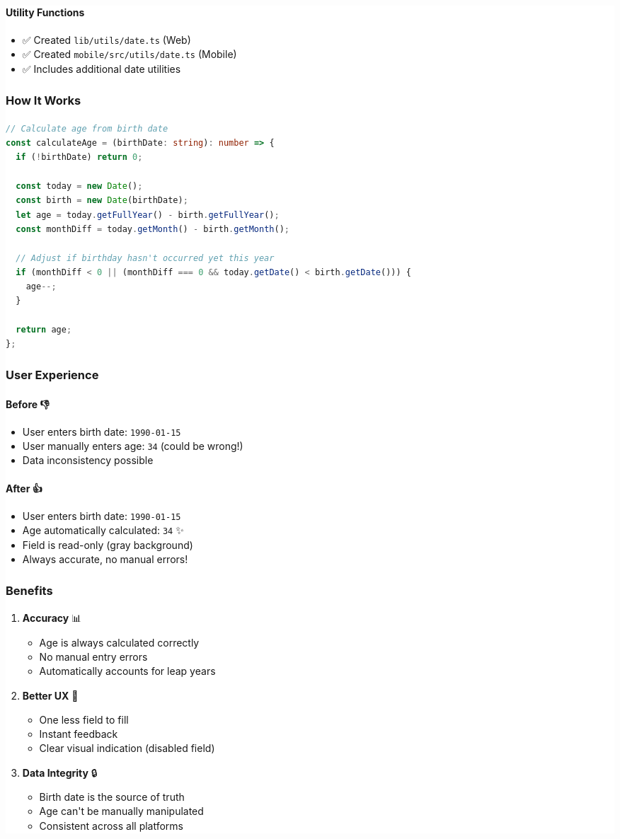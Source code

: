 #### Utility Functions
- ✅ Created `lib/utils/date.ts` (Web)
- ✅ Created `mobile/src/utils/date.ts` (Mobile)
- ✅ Includes additional date utilities

### How It Works

```typescript
// Calculate age from birth date
const calculateAge = (birthDate: string): number => {
  if (!birthDate) return 0;
  
  const today = new Date();
  const birth = new Date(birthDate);
  let age = today.getFullYear() - birth.getFullYear();
  const monthDiff = today.getMonth() - birth.getMonth();
  
  // Adjust if birthday hasn't occurred yet this year
  if (monthDiff < 0 || (monthDiff === 0 && today.getDate() < birth.getDate())) {
    age--;
  }
  
  return age;
};
```

### User Experience

#### Before 👎
- User enters birth date: `1990-01-15`
- User manually enters age: `34` (could be wrong!)
- Data inconsistency possible

#### After 👍
- User enters birth date: `1990-01-15`
- Age automatically calculated: `34` ✨
- Field is read-only (gray background)
- Always accurate, no manual errors!

### Benefits

1. **Accuracy** 📊
   - Age is always calculated correctly
   - No manual entry errors
   - Automatically accounts for leap years

2. **Better UX** 👤
   - One less field to fill
   - Instant feedback
   - Clear visual indication (disabled field)

3. **Data Integrity** 🔒
   - Birth date is the source of truth
   - Age can't be manually manipulated
   - Consistent across all platforms
